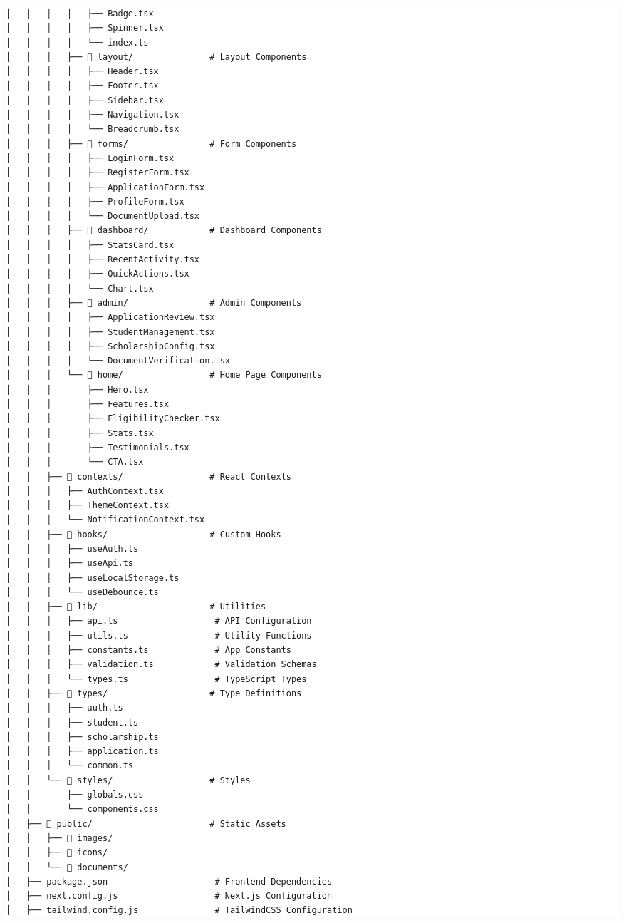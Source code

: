 ```
│   │   │   │   ├── Badge.tsx
│   │   │   │   ├── Spinner.tsx
│   │   │   │   └── index.ts
│   │   │   ├── 📁 layout/               # Layout Components
│   │   │   │   ├── Header.tsx
│   │   │   │   ├── Footer.tsx
│   │   │   │   ├── Sidebar.tsx
│   │   │   │   ├── Navigation.tsx
│   │   │   │   └── Breadcrumb.tsx
│   │   │   ├── 📁 forms/                # Form Components
│   │   │   │   ├── LoginForm.tsx
│   │   │   │   ├── RegisterForm.tsx
│   │   │   │   ├── ApplicationForm.tsx
│   │   │   │   ├── ProfileForm.tsx
│   │   │   │   └── DocumentUpload.tsx
│   │   │   ├── 📁 dashboard/            # Dashboard Components
│   │   │   │   ├── StatsCard.tsx
│   │   │   │   ├── RecentActivity.tsx
│   │   │   │   ├── QuickActions.tsx
│   │   │   │   └── Chart.tsx
│   │   │   ├── 📁 admin/                # Admin Components
│   │   │   │   ├── ApplicationReview.tsx
│   │   │   │   ├── StudentManagement.tsx
│   │   │   │   ├── ScholarshipConfig.tsx
│   │   │   │   └── DocumentVerification.tsx
│   │   │   └── 📁 home/                 # Home Page Components
│   │   │       ├── Hero.tsx
│   │   │       ├── Features.tsx
│   │   │       ├── EligibilityChecker.tsx
│   │   │       ├── Stats.tsx
│   │   │       ├── Testimonials.tsx
│   │   │       └── CTA.tsx
│   │   ├── 📁 contexts/                 # React Contexts
│   │   │   ├── AuthContext.tsx
│   │   │   ├── ThemeContext.tsx
│   │   │   └── NotificationContext.tsx
│   │   ├── 📁 hooks/                    # Custom Hooks
│   │   │   ├── useAuth.ts
│   │   │   ├── useApi.ts
│   │   │   ├── useLocalStorage.ts
│   │   │   └── useDebounce.ts
│   │   ├── 📁 lib/                      # Utilities
│   │   │   ├── api.ts                   # API Configuration
│   │   │   ├── utils.ts                 # Utility Functions
│   │   │   ├── constants.ts             # App Constants
│   │   │   ├── validation.ts            # Validation Schemas
│   │   │   └── types.ts                 # TypeScript Types
│   │   ├── 📁 types/                    # Type Definitions
│   │   │   ├── auth.ts
│   │   │   ├── student.ts
│   │   │   ├── scholarship.ts
│   │   │   ├── application.ts
│   │   │   └── common.ts
│   │   └── 📁 styles/                   # Styles
│   │       ├── globals.css
│   │       └── components.css
│   ├── 📁 public/                       # Static Assets
│   │   ├── 📁 images/
│   │   ├── 📁 icons/
│   │   └── 📁 documents/
│   ├── package.json                     # Frontend Dependencies
│   ├── next.config.js                   # Next.js Configuration
│   ├── tailwind.config.js               # TailwindCSS Configuration
```